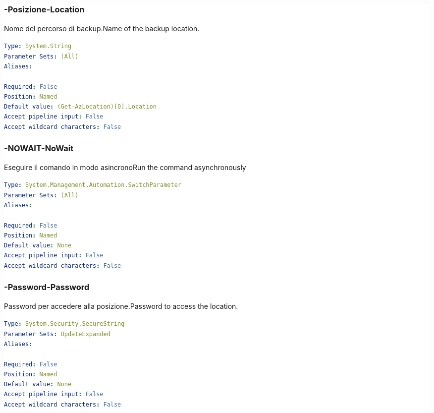 ### <span data-ttu-id="740cb-128">-Posizione</span><span class="sxs-lookup"><span data-stu-id="740cb-128">-Location</span></span>
<span data-ttu-id="740cb-129">Nome del percorso di backup.</span><span class="sxs-lookup"><span data-stu-id="740cb-129">Name of the backup location.</span></span>

```yaml
Type: System.String
Parameter Sets: (All)
Aliases:

Required: False
Position: Named
Default value: (Get-AzLocation)[0].Location
Accept pipeline input: False
Accept wildcard characters: False

```

### <span data-ttu-id="740cb-130">-NOWAIT</span><span class="sxs-lookup"><span data-stu-id="740cb-130">-NoWait</span></span>
<span data-ttu-id="740cb-131">Eseguire il comando in modo asincrono</span><span class="sxs-lookup"><span data-stu-id="740cb-131">Run the command asynchronously</span></span>

```yaml
Type: System.Management.Automation.SwitchParameter
Parameter Sets: (All)
Aliases:

Required: False
Position: Named
Default value: None
Accept pipeline input: False
Accept wildcard characters: False

```

### <span data-ttu-id="740cb-132">-Password</span><span class="sxs-lookup"><span data-stu-id="740cb-132">-Password</span></span>
<span data-ttu-id="740cb-133">Password per accedere alla posizione.</span><span class="sxs-lookup"><span data-stu-id="740cb-133">Password to access the location.</span></span>

```yaml
Type: System.Security.SecureString
Parameter Sets: UpdateExpanded
Aliases:

Required: False
Position: Named
Default value: None
Accept pipeline input: False
Accept wildcard characters: False

```
